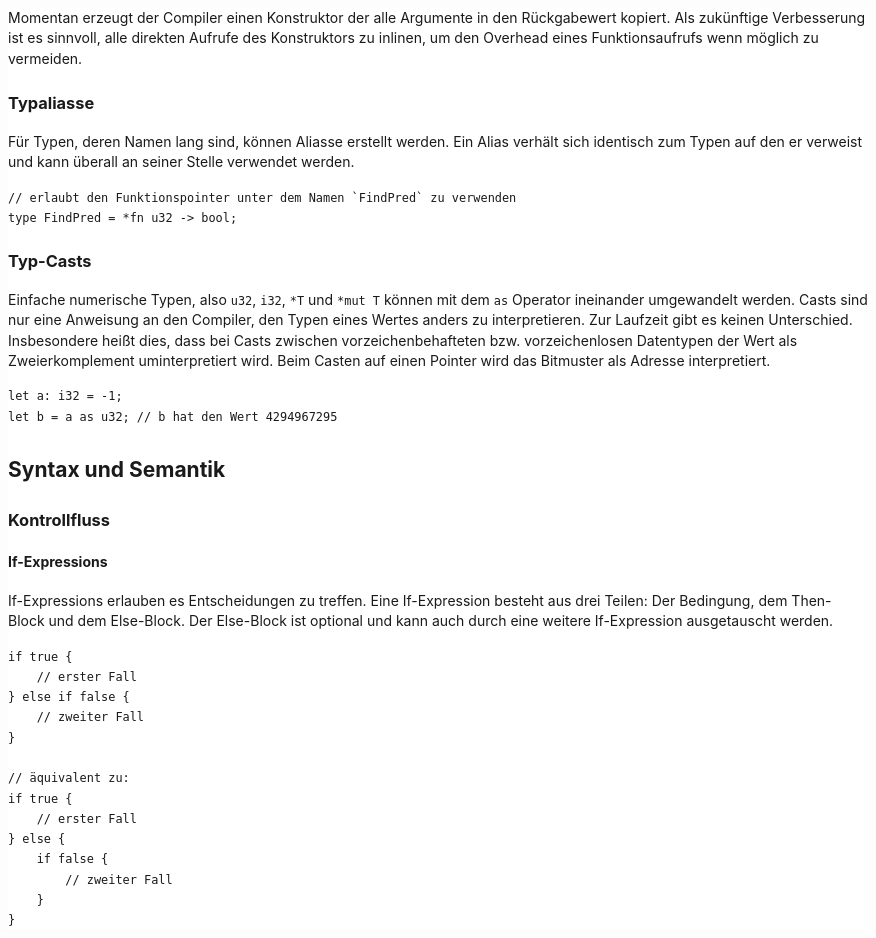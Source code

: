 Momentan erzeugt der Compiler einen Konstruktor der alle Argumente in den Rückgabewert kopiert. Als zukünftige
Verbesserung ist es sinnvoll, alle direkten Aufrufe des Konstruktors zu inlinen, um den Overhead eines
Funktionsaufrufs wenn möglich zu vermeiden.

### Typaliasse

Für Typen, deren Namen lang sind, können Aliasse erstellt werden. Ein Alias verhält sich identisch zum Typen auf
den er verweist und kann überall an seiner Stelle verwendet werden.

```cml
// erlaubt den Funktionspointer unter dem Namen `FindPred` zu verwenden
type FindPred = *fn u32 -> bool;
```

### Typ-Casts

Einfache numerische Typen, also `u32`, `i32`, `*T` und `*mut T` können mit dem `as` Operator ineinander umgewandelt
werden. Casts sind nur eine Anweisung an den Compiler, den Typen eines Wertes anders zu interpretieren. Zur Laufzeit
gibt es keinen Unterschied. Insbesondere heißt dies, dass bei Casts zwischen vorzeichenbehafteten bzw. vorzeichenlosen
Datentypen der Wert als Zweierkomplement uminterpretiert wird. Beim Casten auf einen Pointer wird das Bitmuster
als Adresse interpretiert.

```cml
let a: i32 = -1;
let b = a as u32; // b hat den Wert 4294967295
```

## Syntax und Semantik

### Kontrollfluss

#### If-Expressions

If-Expressions erlauben es Entscheidungen zu treffen. Eine If-Expression besteht aus drei Teilen: Der Bedingung,
dem Then-Block und dem Else-Block. Der Else-Block ist optional und kann auch durch eine weitere If-Expression
ausgetauscht werden.

```cml
if true {
    // erster Fall
} else if false {
    // zweiter Fall
}

// äquivalent zu:
if true {
    // erster Fall
} else {
    if false {
        // zweiter Fall
    }
}
```
